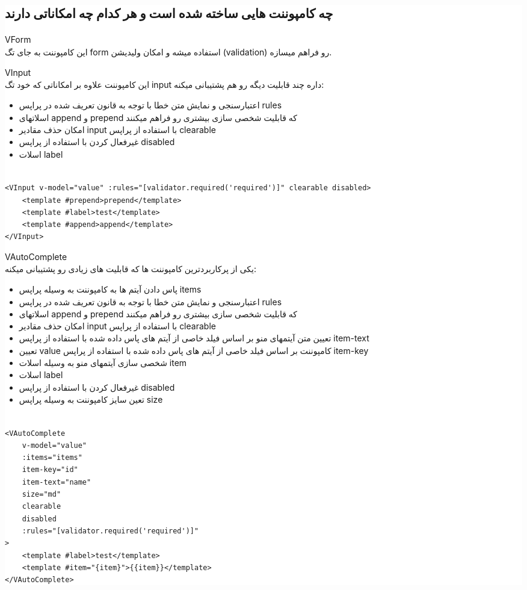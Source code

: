 ## **چه کامپوننت هایی ساخته شده است و هر کدام چه امکاناتی دارند**

VForm  
این کامپوننت به جای تگ form استفاده میشه و امکان ولیدیشن (validation) رو فراهم میسازه.

VInput  
این کامپوننت علاوه بر امکاناتی که خود تگ input داره چند قابلیت دیگه رو هم پشتیبانی میکنه:

* اعتبارسنجی و نمایش متن خطا با توجه به قانون تعریف شده در پراپس rules
* اسلاتهای append و prepend که قابلیت شخصی سازی بیشتری رو فراهم میکنند
* امکان حذف مقادیر input با استفاده از پراپس clearable
* غیرفعال کردن با استفاده از پراپس disabled
* اسلات label

```vue

<VInput v-model="value" :rules="[validator.required('required')]" clearable disabled>
    <template #prepend>prepend</template>
    <template #label>test</template>
    <template #append>append</template>
</VInput>
```

VAutoComplete  
یکی از پرکاربردترین کامپوننت ها که قابلیت های زیادی رو پشتیبانی میکنه:

* پاس دادن آیتم ها به کامپوننت به وسیله پراپس items
* اعتبارسنجی و نمایش متن خطا با توجه به قانون تعریف شده در پراپس rules
* اسلاتهای append و prepend که قابلیت شخصی سازی بیشتری رو فراهم میکنند
* امکان حذف مقادیر input با استفاده از پراپس clearable
* تعیین متن آیتمهای منو بر اساس فیلد خاصی از آیتم های پاس داده شده با استفاده از پراپس item-text
* تعیین value کامپوننت بر اساس فیلد خاصی از آیتم های پاس داده شده با استفاده از پراپس item-key
* شخصی سازی آیتمهای منو به وسیله اسلات item
* اسلات label
* غیرفعال کردن با استفاده از پراپس disabled
* تعین سایز کامپوننت به وسیله پراپس size

```vue

<VAutoComplete
    v-model="value"
    :items="items"
    item-key="id"
    item-text="name"
    size="md"
    clearable
    disabled
    :rules="[validator.required('required')]"
>
    <template #label>test</template>
    <template #item="{item}">{{item}}</template>
</VAutoComplete>
```


[^1]:  store
[^2]:  router
[^3]:  services
[^4]:  localization
[^5]:  utils